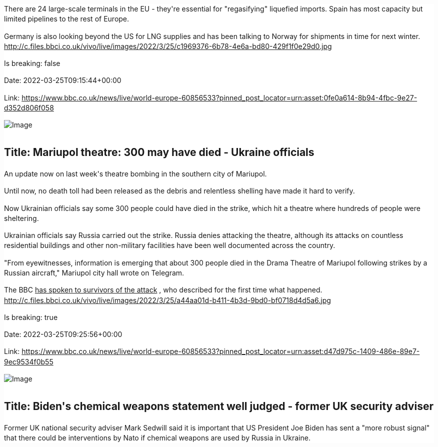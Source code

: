  There are 24 large-scale terminals in the EU - they're essential for "regasifying"  liquefied imports. Spain has most capacity but limited pipelines to the rest of Europe. 

 Germany is also looking beyond the US for LNG supplies and has been talking to Norway for shipments in time for next winter.
http://c.files.bbci.co.uk/vivo/live/images/2022/3/25/c1969376-6b78-4e6a-bd80-429f1f0e29d0.jpg

Is breaking: false

Date: 2022-03-25T09:15:44+00:00

Link: https://www.bbc.co.uk/news/live/world-europe-60856533?pinned_post_locator=urn:asset:0fe0a614-8b94-4fbc-9e27-d352d806f058

![Image](http://c.files.bbci.co.uk/vivo/live/images/2022/3/25/c1969376-6b78-4e6a-bd80-429f1f0e29d0.jpg)



## Title: Mariupol theatre: 300 may have died - Ukraine officials

An update now on last week's theatre bombing in the southern city of Mariupol. 

 Until now, no death toll had been released as the debris and relentless shelling have made it hard to verify. 

 Now Ukrainian officials say some 300 people could have died in the strike, which hit a theatre where hundreds of people were sheltering.  

 Ukrainian officials say Russia carried out the strike. Russia denies attacking the theatre, although its attacks on countless residential buildings and other non-military facilities have been well documented across the country. 

 "From eyewitnesses, information is emerging that about 300 people died in the Drama Theatre of Mariupol following strikes by a Russian aircraft," Mariupol city hall wrote on Telegram. 

 The BBC  [has spoken to survivors of the attack](https://www.bbc.co.uk/news/world-europe-60835106) , who described for the first time what happened.
http://c.files.bbci.co.uk/vivo/live/images/2022/3/25/a44aa01d-b411-4b3d-9bd0-bf0718d4d5a6.jpg

Is breaking: true

Date: 2022-03-25T09:25:56+00:00

Link: https://www.bbc.co.uk/news/live/world-europe-60856533?pinned_post_locator=urn:asset:d47d975c-1409-486e-89e7-9ec9534f0b55

![Image](http://c.files.bbci.co.uk/vivo/live/images/2022/3/25/a44aa01d-b411-4b3d-9bd0-bf0718d4d5a6.jpg)



## Title: Biden's chemical weapons statement well judged - former UK security adviser

Former UK national security adviser Mark Sedwill said it is important that US President Joe Biden has sent a "more robust signal" that there could be interventions by Nato if chemical weapons are used by Russia in Ukraine. 
